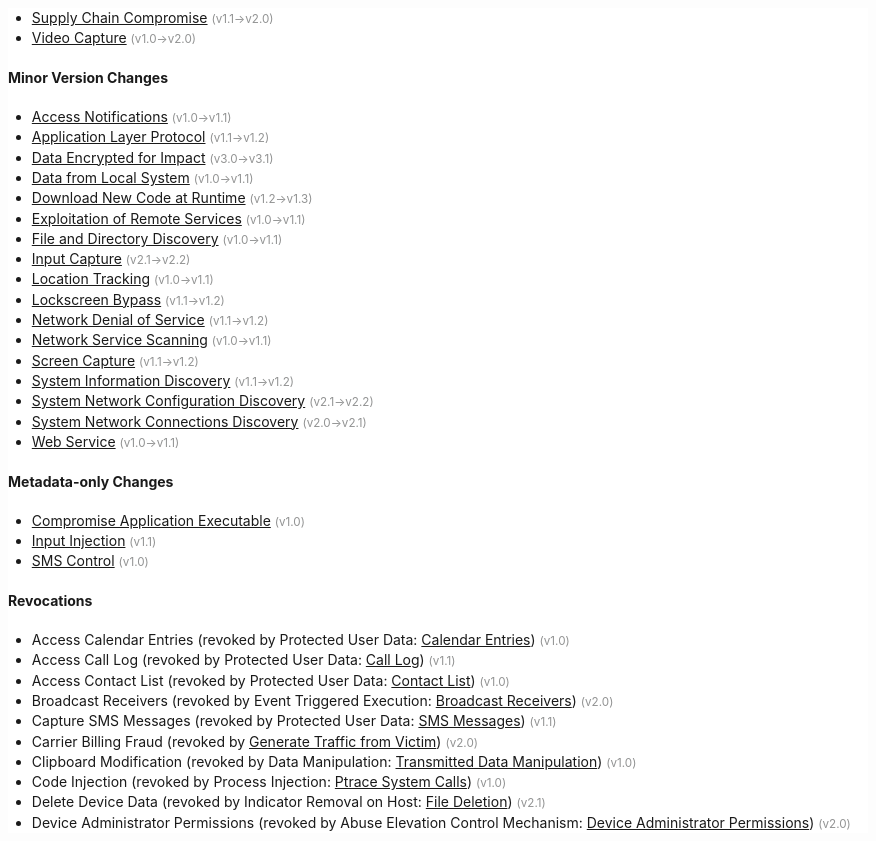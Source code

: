 * [Supply Chain Compromise](/techniques/T1474) <small style="color:#929393">(v1.1&#8594;v2.0)</small>
* [Video Capture](/techniques/T1512) <small style="color:#929393">(v1.0&#8594;v2.0)</small>

#### Minor Version Changes

* [Access Notifications](/techniques/T1517) <small style="color:#929393">(v1.0&#8594;v1.1)</small>
* [Application Layer Protocol](/techniques/T1437) <small style="color:#929393">(v1.1&#8594;v1.2)</small>
* [Data Encrypted for Impact](/techniques/T1471) <small style="color:#929393">(v3.0&#8594;v3.1)</small>
* [Data from Local System](/techniques/T1533) <small style="color:#929393">(v1.0&#8594;v1.1)</small>
* [Download New Code at Runtime](/techniques/T1407) <small style="color:#929393">(v1.2&#8594;v1.3)</small>
* [Exploitation of Remote Services](/techniques/T1428) <small style="color:#929393">(v1.0&#8594;v1.1)</small>
* [File and Directory Discovery](/techniques/T1420) <small style="color:#929393">(v1.0&#8594;v1.1)</small>
* [Input Capture](/techniques/T1417) <small style="color:#929393">(v2.1&#8594;v2.2)</small>
* [Location Tracking](/techniques/T1430) <small style="color:#929393">(v1.0&#8594;v1.1)</small>
* [Lockscreen Bypass](/techniques/T1461) <small style="color:#929393">(v1.1&#8594;v1.2)</small>
* [Network Denial of Service](/techniques/T1464) <small style="color:#929393">(v1.1&#8594;v1.2)</small>
* [Network Service Scanning](/techniques/T1423) <small style="color:#929393">(v1.0&#8594;v1.1)</small>
* [Screen Capture](/techniques/T1513) <small style="color:#929393">(v1.1&#8594;v1.2)</small>
* [System Information Discovery](/techniques/T1426) <small style="color:#929393">(v1.1&#8594;v1.2)</small>
* [System Network Configuration Discovery](/techniques/T1422) <small style="color:#929393">(v2.1&#8594;v2.2)</small>
* [System Network Connections Discovery](/techniques/T1421) <small style="color:#929393">(v2.0&#8594;v2.1)</small>
* [Web Service](/techniques/T1481) <small style="color:#929393">(v1.0&#8594;v1.1)</small>

#### Metadata-only Changes

* [Compromise Application Executable](/techniques/T1577) <small style="color:#929393">(v1.0)</small>
* [Input Injection](/techniques/T1516) <small style="color:#929393">(v1.1)</small>
* [SMS Control](/techniques/T1582) <small style="color:#929393">(v1.0)</small>

#### Revocations

* Access Calendar Entries (revoked by Protected User Data: [Calendar Entries](/techniques/T1636/001)) <small style="color:#929393">(v1.0)</small>
* Access Call Log (revoked by Protected User Data: [Call Log](/techniques/T1636/002)) <small style="color:#929393">(v1.1)</small>
* Access Contact List (revoked by Protected User Data: [Contact List](/techniques/T1636/003)) <small style="color:#929393">(v1.0)</small>
* Broadcast Receivers (revoked by Event Triggered Execution: [Broadcast Receivers](/techniques/T1624/001)) <small style="color:#929393">(v2.0)</small>
* Capture SMS Messages (revoked by Protected User Data: [SMS Messages](/techniques/T1636/004)) <small style="color:#929393">(v1.1)</small>
* Carrier Billing Fraud (revoked by [Generate Traffic from Victim](/techniques/T1643)) <small style="color:#929393">(v2.0)</small>
* Clipboard Modification (revoked by Data Manipulation: [Transmitted Data Manipulation](/techniques/T1641/001)) <small style="color:#929393">(v1.0)</small>
* Code Injection (revoked by Process Injection: [Ptrace System Calls](/techniques/T1631/001)) <small style="color:#929393">(v1.0)</small>
* Delete Device Data (revoked by Indicator Removal on Host: [File Deletion](/techniques/T1630/002)) <small style="color:#929393">(v2.1)</small>
* Device Administrator Permissions (revoked by Abuse Elevation Control Mechanism: [Device Administrator Permissions](/techniques/T1626/001)) <small style="color:#929393">(v2.0)</small>